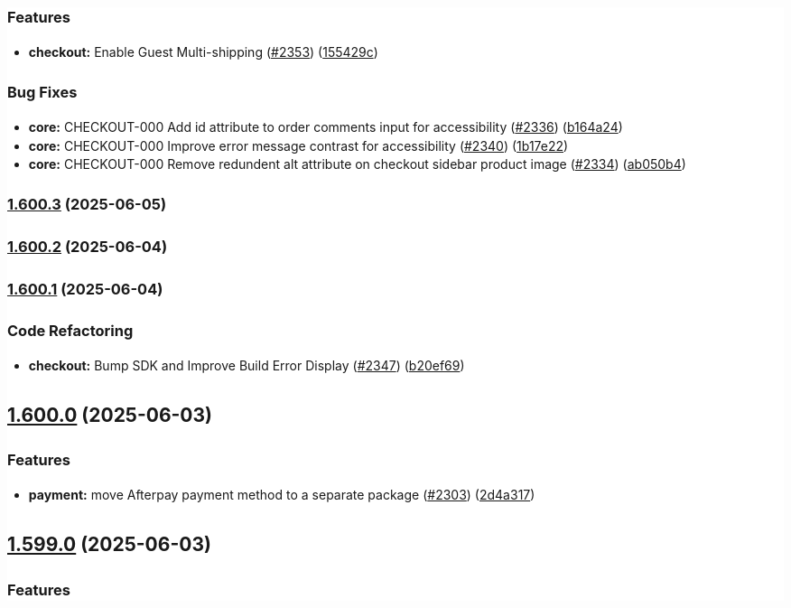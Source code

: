 
### Features

* **checkout:** Enable Guest Multi-shipping ([#2353](https://github.com/bigcommerce/checkout-js/issues/2353)) ([155429c](https://github.com/bigcommerce/checkout-js/commit/155429c5fae83ef3f305efe937abf1beb4dfdc1d))


### Bug Fixes

* **core:** CHECKOUT-000 Add id attribute to order comments input for accessibility ([#2336](https://github.com/bigcommerce/checkout-js/issues/2336)) ([b164a24](https://github.com/bigcommerce/checkout-js/commit/b164a24f0d8da57070df4f97ba6cd9a42dd92255))
* **core:** CHECKOUT-000 Improve error message contrast for accessibility ([#2340](https://github.com/bigcommerce/checkout-js/issues/2340)) ([1b17e22](https://github.com/bigcommerce/checkout-js/commit/1b17e2244eddd38bd9e6fb9ad23d8788dc23c469))
* **core:** CHECKOUT-000 Remove redundent alt attribute on checkout sidebar product image ([#2334](https://github.com/bigcommerce/checkout-js/issues/2334)) ([ab050b4](https://github.com/bigcommerce/checkout-js/commit/ab050b46ff06eee47d964ea9f608eb234e3ce9ed))

### [1.600.3](https://github.com/bigcommerce/checkout-js/compare/v1.600.2...v1.600.3) (2025-06-05)

### [1.600.2](https://github.com/bigcommerce/checkout-js/compare/v1.600.1...v1.600.2) (2025-06-04)

### [1.600.1](https://github.com/bigcommerce/checkout-js/compare/v1.600.0...v1.600.1) (2025-06-04)


### Code Refactoring

* **checkout:** Bump SDK and Improve Build Error Display ([#2347](https://github.com/bigcommerce/checkout-js/issues/2347)) ([b20ef69](https://github.com/bigcommerce/checkout-js/commit/b20ef69c17b4b7fbe18f65a31cbe693e6d56f75a))

## [1.600.0](https://github.com/bigcommerce/checkout-js/compare/v1.599.0...v1.600.0) (2025-06-03)


### Features

* **payment:** move Afterpay payment method to a separate package ([#2303](https://github.com/bigcommerce/checkout-js/issues/2303)) ([2d4a317](https://github.com/bigcommerce/checkout-js/commit/2d4a317dd8b1c62776da2b77527268c62b0d2145))

## [1.599.0](https://github.com/bigcommerce/checkout-js/compare/v1.598.0...v1.599.0) (2025-06-03)


### Features
